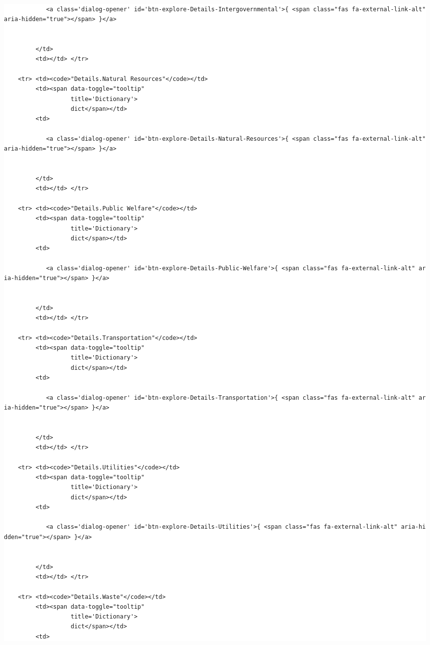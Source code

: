                 <a class='dialog-opener' id='btn-explore-Details-Intergovernmental'>{ <span class="fas fa-external-link-alt" aria-hidden="true"></span> }</a>
             
                
             </td> 
             <td></td> </tr>
        
        <tr> <td><code>"Details.Natural Resources"</code></td> 
             <td><span data-toggle="tooltip"
                       title='Dictionary'>
                       dict</span></td> 
             <td>
             
                <a class='dialog-opener' id='btn-explore-Details-Natural-Resources'>{ <span class="fas fa-external-link-alt" aria-hidden="true"></span> }</a>
             
                
             </td> 
             <td></td> </tr>
        
        <tr> <td><code>"Details.Public Welfare"</code></td> 
             <td><span data-toggle="tooltip"
                       title='Dictionary'>
                       dict</span></td> 
             <td>
             
                <a class='dialog-opener' id='btn-explore-Details-Public-Welfare'>{ <span class="fas fa-external-link-alt" aria-hidden="true"></span> }</a>
             
                
             </td> 
             <td></td> </tr>
        
        <tr> <td><code>"Details.Transportation"</code></td> 
             <td><span data-toggle="tooltip"
                       title='Dictionary'>
                       dict</span></td> 
             <td>
             
                <a class='dialog-opener' id='btn-explore-Details-Transportation'>{ <span class="fas fa-external-link-alt" aria-hidden="true"></span> }</a>
             
                
             </td> 
             <td></td> </tr>
        
        <tr> <td><code>"Details.Utilities"</code></td> 
             <td><span data-toggle="tooltip"
                       title='Dictionary'>
                       dict</span></td> 
             <td>
             
                <a class='dialog-opener' id='btn-explore-Details-Utilities'>{ <span class="fas fa-external-link-alt" aria-hidden="true"></span> }</a>
             
                
             </td> 
             <td></td> </tr>
        
        <tr> <td><code>"Details.Waste"</code></td> 
             <td><span data-toggle="tooltip"
                       title='Dictionary'>
                       dict</span></td> 
             <td>
             